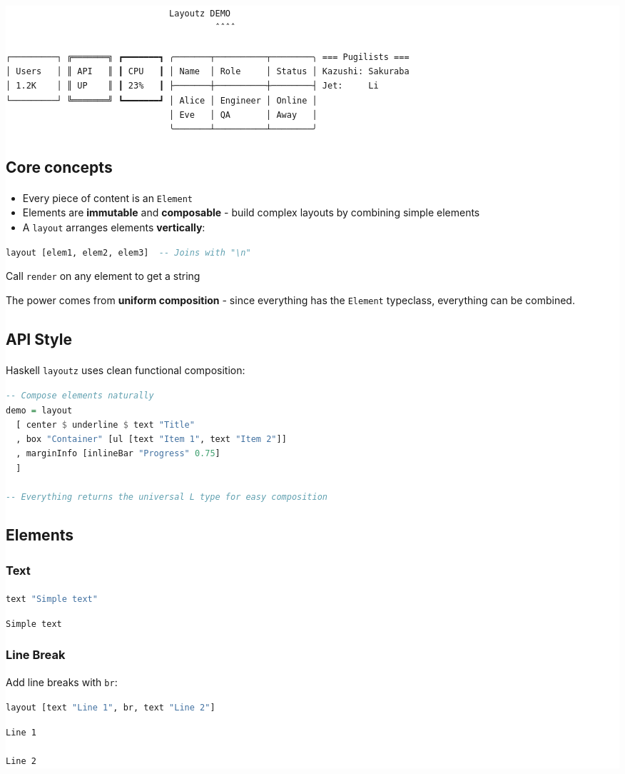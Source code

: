 ```
                                Layoutz DEMO
                                         ˆˆˆˆ

┌─────────┐ ╔═══════╗ ┏━━━━━━━┓ ╭───────┬──────────┬────────╮ === Pugilists ===
│ Users   │ ║ API   ║ ┃ CPU   ┃ │ Name  │ Role     │ Status │ Kazushi: Sakuraba
│ 1.2K    │ ║ UP    ║ ┃ 23%   ┃ ├───────┼──────────┼────────┤ Jet:     Li
└─────────┘ ╚═══════╝ ┗━━━━━━━┛ │ Alice │ Engineer │ Online │
                                │ Eve   │ QA       │ Away   │
                                ╰───────┴──────────┴────────╯
```

## Core concepts
- Every piece of content is an `Element`
- Elements are **immutable** and **composable** - build complex layouts by combining simple elements
- A `layout` arranges elements **vertically**:
```haskell
layout [elem1, elem2, elem3]  -- Joins with "\n"
```
Call `render` on any element to get a string

The power comes from **uniform composition** - since everything has the `Element` typeclass, everything can be combined.

## API Style

Haskell `layoutz` uses clean functional composition:

```haskell
-- Compose elements naturally
demo = layout 
  [ center $ underline $ text "Title"
  , box "Container" [ul [text "Item 1", text "Item 2"]]
  , marginInfo [inlineBar "Progress" 0.75]
  ]

-- Everything returns the universal L type for easy composition
```

## Elements

### Text
```haskell
text "Simple text"
```
```
Simple text
```

### Line Break
Add line breaks with `br`:
```haskell
layout [text "Line 1", br, text "Line 2"]
```
```
Line 1

Line 2
```
